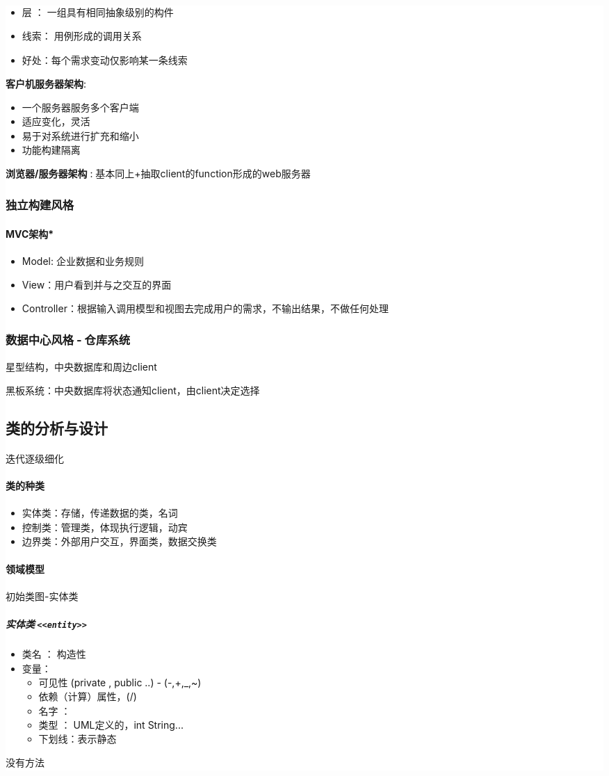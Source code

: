 * 层 ： 一组具有相同抽象级别的构件

* 线索： 用例形成的调用关系

* 好处：每个需求变动仅影响某一条线索

**客户机服务器架构**: 

* 一个服务器服务多个客户端
* 适应变化，灵活
* 易于对系统进行扩充和缩小
* 功能构建隔离

**浏览器/服务器架构** : 基本同上+抽取client的function形成的web服务器

### 独立构建风格

#### MVC架构*

* Model: 企业数据和业务规则

* View：用户看到并与之交互的界面

* Controller：根据输入调用模型和视图去完成用户的需求，不输出结果，不做任何处理

### 数据中心风格 - 仓库系统

星型结构，中央数据库和周边client

黑板系统：中央数据库将状态通知client，由client决定选择

## 类的分析与设计

迭代逐级细化

#### 类的种类

* 实体类：存储，传递数据的类，名词
* 控制类：管理类，体现执行逻辑，动宾
* 边界类：外部用户交互，界面类，数据交换类

#### 领域模型

初始类图-实体类

##### 实体类 `<<entity>>`

* 类名 ： 构造性
* 变量：
  * 可见性 (private , public ..) - (-,+,_,~)
  * 依赖（计算）属性，(/)
  * 名字 ： 
  * 类型 ： UML定义的，int String...
  * 下划线：表示静态

没有方法
